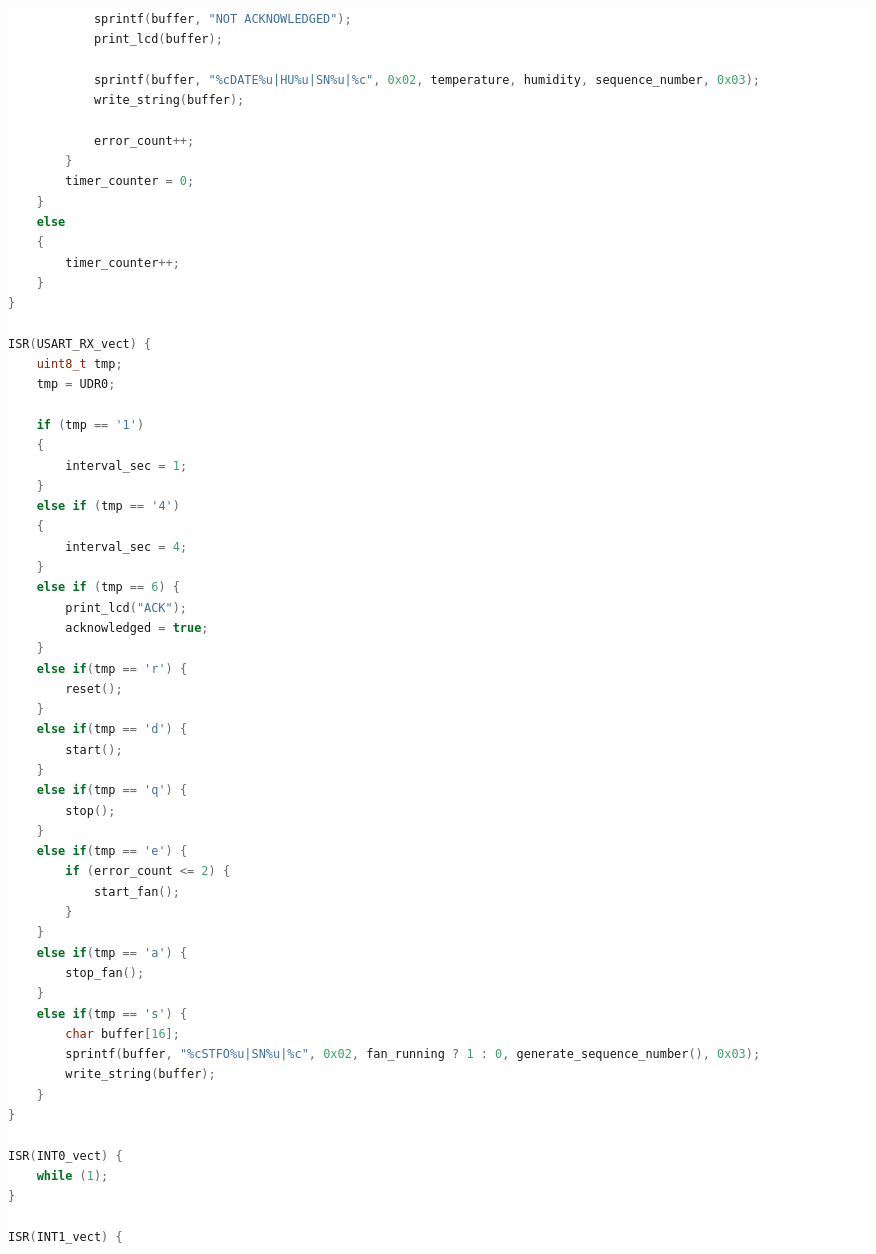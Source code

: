 ```c
			sprintf(buffer, "NOT ACKNOWLEDGED");
			print_lcd(buffer);

			sprintf(buffer, "%cDATE%u|HU%u|SN%u|%c", 0x02, temperature, humidity, sequence_number, 0x03);
			write_string(buffer);

			error_count++;
		}
		timer_counter = 0;
	}
	else
	{
		timer_counter++;
	}
}

ISR(USART_RX_vect) {
	uint8_t tmp;
	tmp = UDR0;

	if (tmp == '1')
	{
		interval_sec = 1;
	}
	else if (tmp == '4')
	{
		interval_sec = 4;
	}
	else if (tmp == 6) {
		print_lcd("ACK");
		acknowledged = true;
	}
	else if(tmp == 'r') {
		reset();
	}
	else if(tmp == 'd') {
		start();
	}
	else if(tmp == 'q') {
		stop();
	}
	else if(tmp == 'e') {
		if (error_count <= 2) {
			start_fan();
		}
	}
	else if(tmp == 'a') {
		stop_fan();
	}
	else if(tmp == 's') {
		char buffer[16];
		sprintf(buffer, "%cSTFO%u|SN%u|%c", 0x02, fan_running ? 1 : 0, generate_sequence_number(), 0x03);
		write_string(buffer);
	}
}

ISR(INT0_vect) {
	while (1);
}

ISR(INT1_vect) {
```